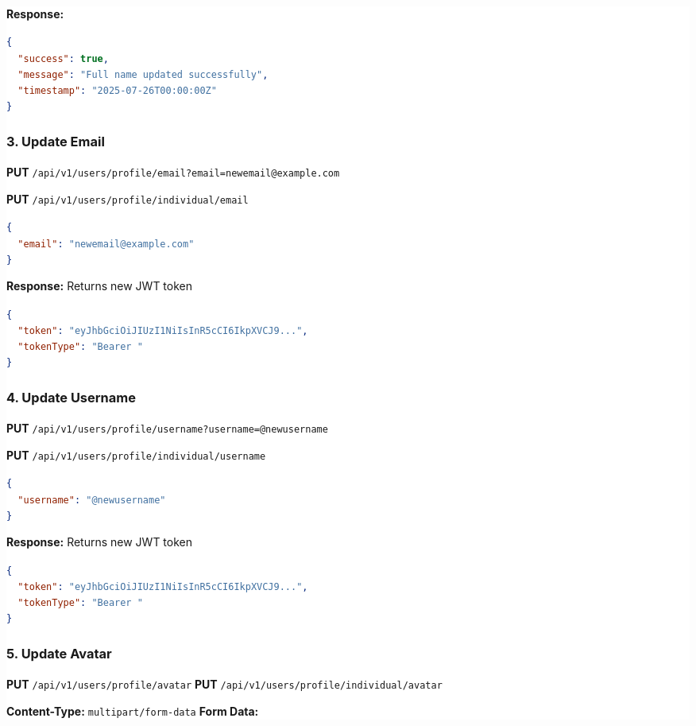 **Response:**

```json
{
  "success": true,
  "message": "Full name updated successfully",
  "timestamp": "2025-07-26T00:00:00Z"
}
```

### 3. Update Email

**PUT** `/api/v1/users/profile/email?email=newemail@example.com`

**PUT** `/api/v1/users/profile/individual/email`

```json
{
  "email": "newemail@example.com"
}
```

**Response:** Returns new JWT token

```json
{
  "token": "eyJhbGciOiJIUzI1NiIsInR5cCI6IkpXVCJ9...",
  "tokenType": "Bearer "
}
```

### 4. Update Username

**PUT** `/api/v1/users/profile/username?username=@newusername`

**PUT** `/api/v1/users/profile/individual/username`

```json
{
  "username": "@newusername"
}
```

**Response:** Returns new JWT token

```json
{
  "token": "eyJhbGciOiJIUzI1NiIsInR5cCI6IkpXVCJ9...",
  "tokenType": "Bearer "
}
```

### 5. Update Avatar

**PUT** `/api/v1/users/profile/avatar`
**PUT** `/api/v1/users/profile/individual/avatar`

**Content-Type:** `multipart/form-data`
**Form Data:**

